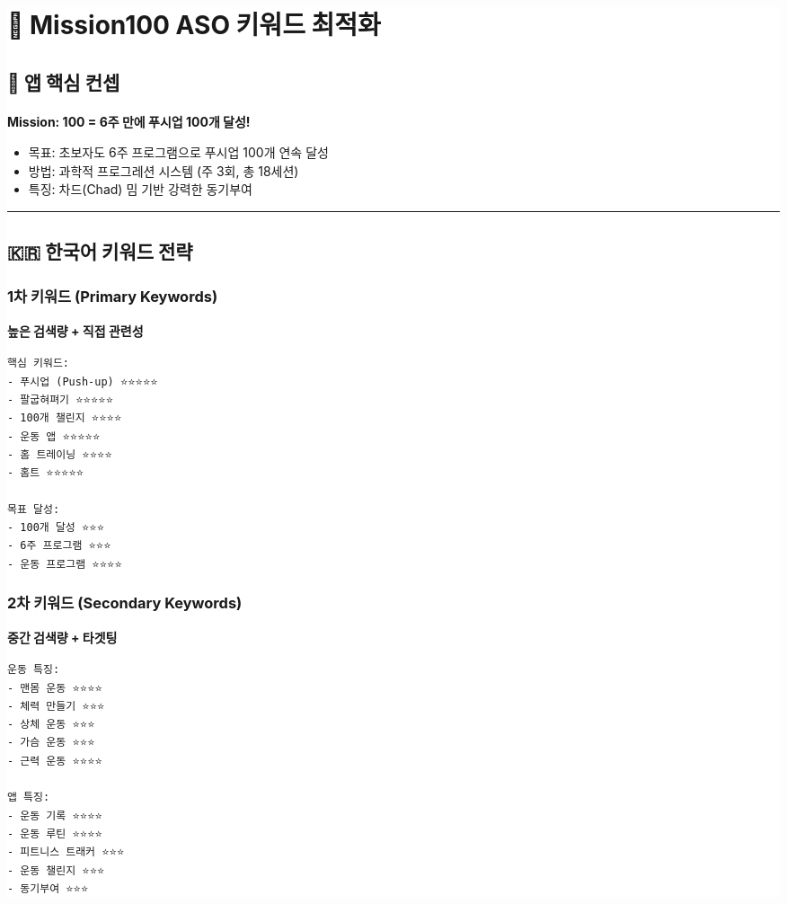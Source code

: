 # 🎯 Mission100 ASO 키워드 최적화

## 📱 앱 핵심 컨셉

**Mission: 100 = 6주 만에 푸시업 100개 달성!**

- 목표: 초보자도 6주 프로그램으로 푸시업 100개 연속 달성
- 방법: 과학적 프로그레션 시스템 (주 3회, 총 18세션)
- 특징: 차드(Chad) 밈 기반 강력한 동기부여

---

## 🇰🇷 한국어 키워드 전략

### 1차 키워드 (Primary Keywords)
**높은 검색량 + 직접 관련성**

```
핵심 키워드:
- 푸시업 (Push-up) ⭐⭐⭐⭐⭐
- 팔굽혀펴기 ⭐⭐⭐⭐⭐
- 100개 챌린지 ⭐⭐⭐⭐
- 운동 앱 ⭐⭐⭐⭐⭐
- 홈 트레이닝 ⭐⭐⭐⭐
- 홈트 ⭐⭐⭐⭐⭐

목표 달성:
- 100개 달성 ⭐⭐⭐
- 6주 프로그램 ⭐⭐⭐
- 운동 프로그램 ⭐⭐⭐⭐
```

### 2차 키워드 (Secondary Keywords)
**중간 검색량 + 타겟팅**

```
운동 특징:
- 맨몸 운동 ⭐⭐⭐⭐
- 체력 만들기 ⭐⭐⭐
- 상체 운동 ⭐⭐⭐
- 가슴 운동 ⭐⭐⭐
- 근력 운동 ⭐⭐⭐⭐

앱 특징:
- 운동 기록 ⭐⭐⭐⭐
- 운동 루틴 ⭐⭐⭐⭐
- 피트니스 트래커 ⭐⭐⭐
- 운동 챌린지 ⭐⭐⭐
- 동기부여 ⭐⭐⭐
```
